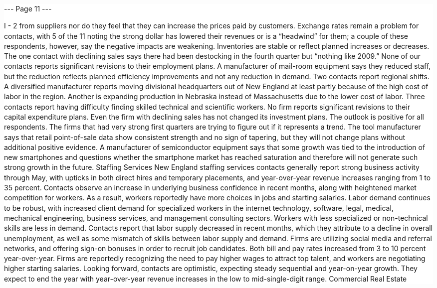 
--- Page 11 ---

I - 2
from suppliers nor do they feel that they can increase the prices paid by customers. Exchange rates remain
a problem for contacts, with 5 of the 11 noting the strong dollar has lowered their revenues or is a
“headwind” for them; a couple of these respondents, however, say the negative impacts are weakening.
Inventories are stable or reflect planned increases or decreases. The one contact with declining
sales says there had been destocking in the fourth quarter but “nothing like 2009.”
None of our contacts reports significant revisions to their employment plans. A manufacturer of
mail-room equipment says they reduced staff, but the reduction reflects planned efficiency improvements
and not any reduction in demand. Two contacts report regional shifts. A diversified manufacturer reports
moving divisional headquarters out of New England at least partly because of the high cost of labor in the
region. Another is expanding production in Nebraska instead of Massachusetts due to the lower cost of
labor. Three contacts report having difficulty finding skilled technical and scientific workers. No firm
reports significant revisions to their capital expenditure plans. Even the firm with declining sales has not
changed its investment plans.
The outlook is positive for all respondents. The firms that had very strong first quarters are trying
to figure out if it represents a trend. The tool manufacturer says that retail point-of-sale data show
consistent strength and no sign of tapering, but they will not change plans without additional positive
evidence. A manufacturer of semiconductor equipment says that some growth was tied to the introduction
of new smartphones and questions whether the smartphone market has reached saturation and therefore
will not generate such strong growth in the future.
Staffing Services
New England staffing services contacts generally report strong business activity through May, with
upticks in both direct hires and temporary placements, and year-over-year revenue increases ranging from
1 to 35 percent. Contacts observe an increase in underlying business confidence in recent months, along
with heightened market competition for workers. As a result, workers reportedly have more choices in
jobs and starting salaries. Labor demand continues to be robust, with increased client demand for
specialized workers in the internet technology, software, legal, medical, mechanical engineering, business
services, and management consulting sectors. Workers with less specialized or non-technical skills are
less in demand. Contacts report that labor supply decreased in recent months, which they attribute to a
decline in overall unemployment, as well as some mismatch of skills between labor supply and demand.
Firms are utilizing social media and referral networks, and offering sign-on bonuses in order to recruit job
candidates. Both bill and pay rates increased from 3 to 10 percent year-over-year. Firms are reportedly
recognizing the need to pay higher wages to attract top talent, and workers are negotiating higher starting
salaries. Looking forward, contacts are optimistic, expecting steady sequential and year-on-year growth.
They expect to end the year with year-over-year revenue increases in the low to mid-single-digit range.
Commercial Real Estate